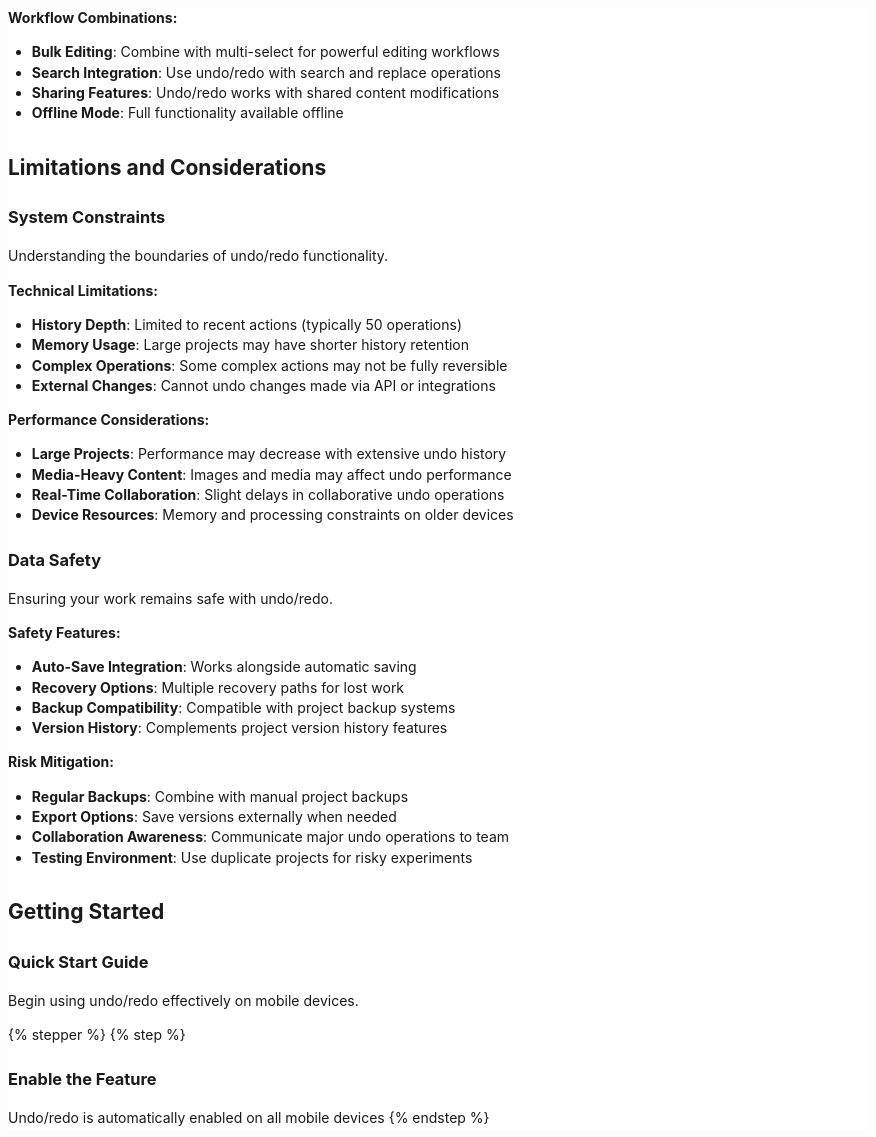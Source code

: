 **Workflow Combinations:**
- **Bulk Editing**: Combine with multi-select for powerful editing workflows
- **Search Integration**: Use undo/redo with search and replace operations
- **Sharing Features**: Undo/redo works with shared content modifications
- **Offline Mode**: Full functionality available offline

## Limitations and Considerations

### System Constraints

Understanding the boundaries of undo/redo functionality.

**Technical Limitations:**
- **History Depth**: Limited to recent actions (typically 50 operations)
- **Memory Usage**: Large projects may have shorter history retention
- **Complex Operations**: Some complex actions may not be fully reversible
- **External Changes**: Cannot undo changes made via API or integrations

**Performance Considerations:**
- **Large Projects**: Performance may decrease with extensive undo history
- **Media-Heavy Content**: Images and media may affect undo performance
- **Real-Time Collaboration**: Slight delays in collaborative undo operations
- **Device Resources**: Memory and processing constraints on older devices

### Data Safety

Ensuring your work remains safe with undo/redo.

**Safety Features:**
- **Auto-Save Integration**: Works alongside automatic saving
- **Recovery Options**: Multiple recovery paths for lost work
- **Backup Compatibility**: Compatible with project backup systems
- **Version History**: Complements project version history features

**Risk Mitigation:**
- **Regular Backups**: Combine with manual project backups
- **Export Options**: Save versions externally when needed
- **Collaboration Awareness**: Communicate major undo operations to team
- **Testing Environment**: Use duplicate projects for risky experiments

## Getting Started

### Quick Start Guide

Begin using undo/redo effectively on mobile devices.

{% stepper %}
{% step %}
### Enable the Feature
Undo/redo is automatically enabled on all mobile devices
{% endstep %}
